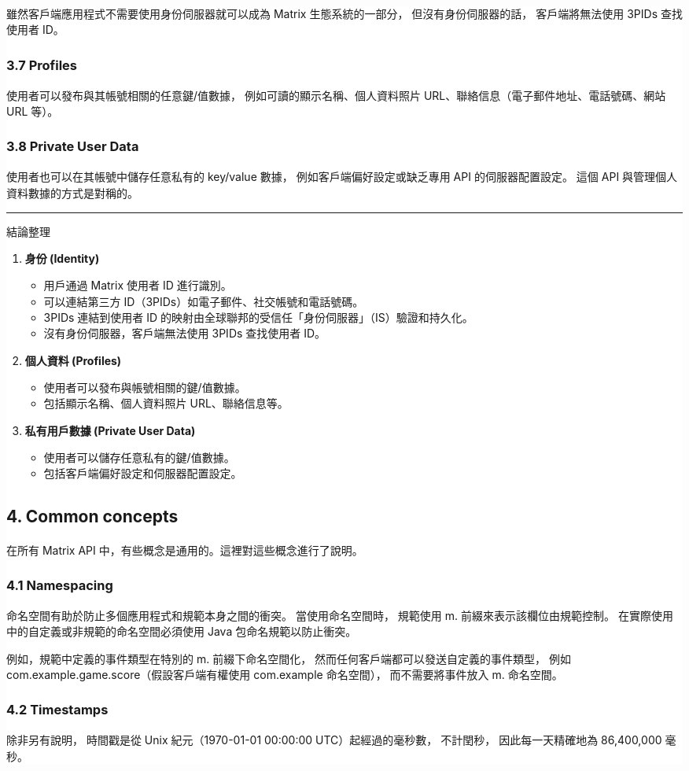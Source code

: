 雖然客戶端應用程式不需要使用身份伺服器就可以成為 Matrix 生態系統的一部分，
但沒有身份伺服器的話，
客戶端將無法使用 3PIDs 查找使用者 ID。

### 3.7 Profiles

使用者可以發布與其帳號相關的任意鍵/值數據，
例如可讀的顯示名稱、個人資料照片 URL、聯絡信息（電子郵件地址、電話號碼、網站 URL 等）。

### 3.8 Private User Data

使用者也可以在其帳號中儲存任意私有的 key/value 數據，
例如客戶端偏好設定或缺乏專用 API 的伺服器配置設定。
這個 API 與管理個人資料數據的方式是對稱的。

---
結論整理

1. **身份 (Identity)**
   - 用戶通過 Matrix 使用者 ID 進行識別。
   - 可以連結第三方 ID（3PIDs）如電子郵件、社交帳號和電話號碼。
   - 3PIDs 連結到使用者 ID 的映射由全球聯邦的受信任「身份伺服器」（IS）驗證和持久化。
   - 沒有身份伺服器，客戶端無法使用 3PIDs 查找使用者 ID。

2. **個人資料 (Profiles)**
   - 使用者可以發布與帳號相關的鍵/值數據。
   - 包括顯示名稱、個人資料照片 URL、聯絡信息等。

3. **私有用戶數據 (Private User Data)**
   - 使用者可以儲存任意私有的鍵/值數據。
   - 包括客戶端偏好設定和伺服器配置設定。

## 4. Common concepts

在所有 Matrix API 中，有些概念是通用的。這裡對這些概念進行了說明。

### 4.1 Namespacing

命名空間有助於防止多個應用程式和規範本身之間的衝突。
當使用命名空間時，
規範使用 m. 前綴來表示該欄位由規範控制。
在實際使用中的自定義或非規範的命名空間必須使用 Java 包命名規範以防止衝突。

例如，規範中定義的事件類型在特別的 m. 前綴下命名空間化，
然而任何客戶端都可以發送自定義的事件類型，
例如 com.example.game.score（假設客戶端有權使用 com.example 命名空間），
而不需要將事件放入 m. 命名空間。

### 4.2 Timestamps

除非另有說明，
時間戳是從 Unix 紀元（1970-01-01 00:00:00 UTC）起經過的毫秒數，
不計閏秒，
因此每一天精確地為 86,400,000 毫秒。
